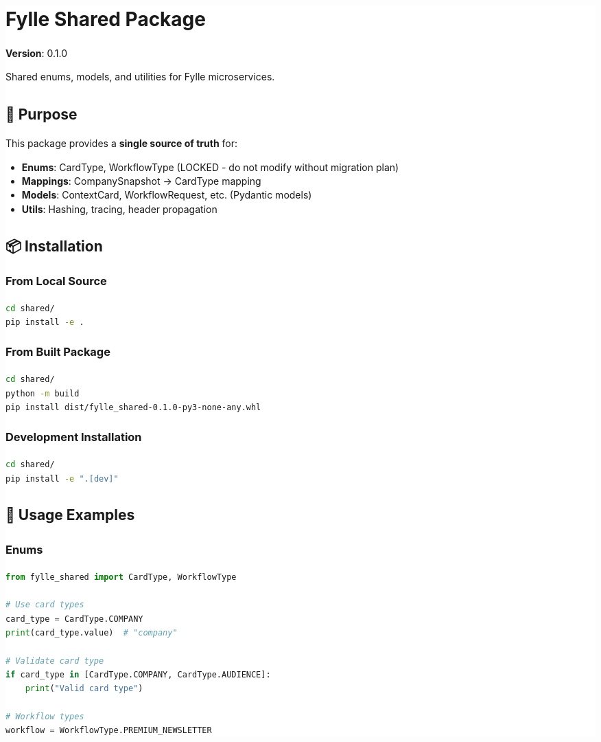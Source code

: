 # Fylle Shared Package

**Version**: 0.1.0

Shared enums, models, and utilities for Fylle microservices.

## 🎯 Purpose

This package provides a **single source of truth** for:
- **Enums**: CardType, WorkflowType (LOCKED - do not modify without migration plan)
- **Mappings**: CompanySnapshot → CardType mapping
- **Models**: ContextCard, WorkflowRequest, etc. (Pydantic models)
- **Utils**: Hashing, tracing, header propagation

## 📦 Installation

### From Local Source

```bash
cd shared/
pip install -e .
```

### From Built Package

```bash
cd shared/
python -m build
pip install dist/fylle_shared-0.1.0-py3-none-any.whl
```

### Development Installation

```bash
cd shared/
pip install -e ".[dev]"
```

## 🚀 Usage Examples

### Enums

```python
from fylle_shared import CardType, WorkflowType

# Use card types
card_type = CardType.COMPANY
print(card_type.value)  # "company"

# Validate card type
if card_type in [CardType.COMPANY, CardType.AUDIENCE]:
    print("Valid card type")

# Workflow types
workflow = WorkflowType.PREMIUM_NEWSLETTER
```
